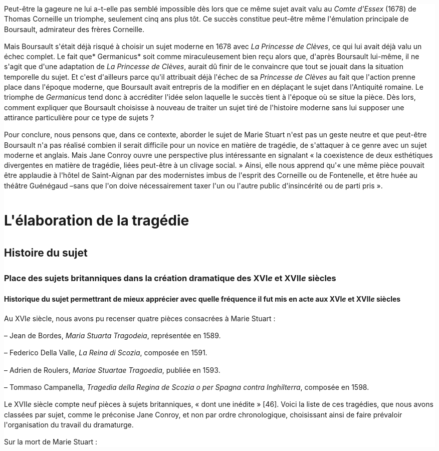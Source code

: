 Peut-être la gageure ne lui a-t-elle pas semblé impossible dès lors que ce même sujet avait valu au *Comte d'Essex* (1678) de Thomas Corneille un triomphe, seulement cinq ans plus tôt. Ce succès constitue peut-être même l'émulation principale de Boursault, admirateur des frères Corneille.

Mais Boursault s'était déjà risqué à choisir un sujet moderne en 1678 avec *La Princesse de Clèves*, ce qui lui avait déjà valu un échec complet. Le fait que* Germanicus* soit comme miraculeusement bien reçu alors que, d'après Boursault lui-même, il ne s'agit que d'une adaptation de *La Princesse de Clèves*, aurait dû finir de le convaincre que tout se jouait dans la situation temporelle du sujet. Et c'est d'ailleurs parce qu'il attribuait déjà l'échec de sa *Princesse de Clèves* au fait que l'action prenne place dans l'époque moderne, que Boursault avait entrepris de la modifier en en déplaçant le sujet dans l'Antiquité romaine. Le triomphe de *Germanicus* tend donc à accréditer l'idée selon laquelle le succès tient à l'époque où se situe la pièce. Dès lors, comment expliquer que Boursault choisisse à nouveau de traiter un sujet tiré de l'histoire moderne sans lui supposer une attirance particulière pour ce type de sujets ?

Pour conclure, nous pensons que, dans ce contexte, aborder le sujet de Marie Stuart n'est pas un geste neutre et que peut-être Boursault n'a pas réalisé combien il serait difficile pour un novice en matière de tragédie, de s'attaquer à ce genre avec un sujet moderne et anglais. Mais Jane Conroy ouvre une perspective plus intéressante en signalant « la coexistence de deux esthétiques divergentes en matière de tragédie, liées peut-être à un clivage social. » Ainsi, elle nous apprend qu'« une même pièce pouvait être applaudie à l'hôtel de Saint-Aignan par des modernistes imbus de l'esprit des Corneille ou de Fontenelle, et être huée au théâtre Guénégaud –sans que l'on doive nécessairement taxer l'un ou l'autre public d'insincérité ou de parti pris ».


# L'élaboration de la tragédie


## Histoire du sujet


### Place des sujets britanniques dans la création dramatique des XVI*e* et XVII*e* siècles


#### Historique du sujet permettrant de mieux apprécier avec quelle fréquence il fut mis en acte aux XVI*e* et XVII*e* siècles

Au XVI*e* siècle, nous avons pu recenser quatre pièces consacrées à Marie Stuart :

– Jean de Bordes, *Maria Stuarta Tragodeia*, représentée en 1589.

– Federico Della Valle, *La Reina di Scozia*, composée en 1591.

– Adrien de Roulers, *Mariae Stuartae Tragoedia*, publiée en 1593.

– Tommaso Campanella, *Tragedia della Regina de Scozia o per Spagna contra Inghilterra*, composée en 1598.

Le XVII*e* siècle compte neuf pièces à sujets britanniques, « dont une inédite » [46]. Voici la liste de ces tragédies, que nous avons classées par sujet, comme le préconise Jane Conroy, et non par ordre chronologique, choisissant ainsi de faire prévaloir l'organisation du travail du dramaturge.

Sur la mort de Marie Stuart :
